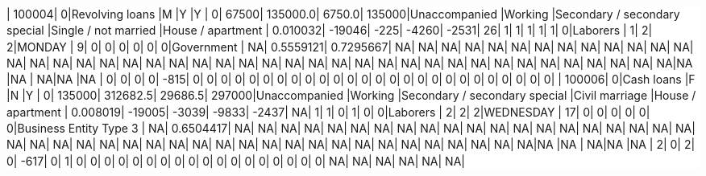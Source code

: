 |     100004|      0|Revolving loans    |M           |Y            |Y               |            0|            67500|   135000.0|      6750.0|          135000|Unaccompanied   |Working              |Secondary / secondary special |Single / not married |House / apartment |                   0.010032|     -19046|          -225|             -4260|           -2531|          26|          1|              1|               1|                1|          1|          0|Laborers        |               1|                    2|                           2|MONDAY                     |                       9|                          0|                          0|                           0|                      0|                      0|                       0|Government             |           NA|    0.5559121|    0.7295667|             NA|               NA|                          NA|              NA|             NA|            NA|            NA|            NA|            NA|           NA|                   NA|             NA|                      NA|                NA|              NA|                NA|                           NA|               NA|              NA|             NA|             NA|             NA|             NA|            NA|                    NA|              NA|                       NA|                 NA|              NA|                NA|                           NA|               NA|              NA|             NA|             NA|             NA|             NA|            NA|                    NA|              NA|                       NA|                 NA|NA                 |NA             |             NA|NA                 |NA                  |                        0|                        0|                        0|                        0|                   -815|               0|               0|               0|               0|               0|               0|               0|               0|                0|                0|                0|                0|                0|                0|                0|                0|                0|                0|                0|                0|                          0|                         0|                          0|                         0|                         0|                          0|
|     100006|      0|Cash loans         |F           |N            |Y               |            0|           135000|   312682.5|     29686.5|          297000|Unaccompanied   |Working              |Secondary / secondary special |Civil marriage       |House / apartment |                   0.008019|     -19005|         -3039|             -9833|           -2437|          NA|          1|              1|               0|                1|          0|          0|Laborers        |               2|                    2|                           2|WEDNESDAY                  |                      17|                          0|                          0|                           0|                      0|                      0|                       0|Business Entity Type 3 |           NA|    0.6504417|           NA|             NA|               NA|                          NA|              NA|             NA|            NA|            NA|            NA|            NA|           NA|                   NA|             NA|                      NA|                NA|              NA|                NA|                           NA|               NA|              NA|             NA|             NA|             NA|             NA|            NA|                    NA|              NA|                       NA|                 NA|              NA|                NA|                           NA|               NA|              NA|             NA|             NA|             NA|             NA|            NA|                    NA|              NA|                       NA|                 NA|NA                 |NA             |             NA|NA                 |NA                  |                        2|                        0|                        2|                        0|                   -617|               0|               1|               0|               0|               0|               0|               0|               0|                0|                0|                0|                0|                0|                0|                0|                0|                0|                0|                0|                0|                         NA|                        NA|                         NA|                        NA|                        NA|                         NA|